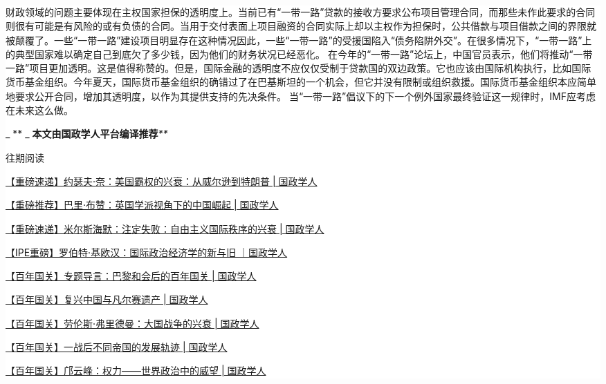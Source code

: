 财政领域的问题主要体现在主权国家担保的透明度上。当前已有“一带一路”贷款的接收方要求公布项目管理合同，而那些未作此要求的合同则很有可能是有风险的或有负债的合同。当用于交付表面上项目融资的合同实际上却以主权作为担保时，公共借款与项目借款之间的界限就被颠覆了。一些“一带一路”建设项目明显存在这种情况因此，一些“一带一路”的受援国陷入“债务陷阱外交”。在很多情况下，“一带一路”上的典型国家难以确定自己到底欠了多少钱，因为他们的财务状况已经恶化。
在今年的“一带一路”论坛上，中国官员表示，他们将推动“一带一路”项目更加透明。这是值得称赞的。但是，国际金融的透明度不应仅仅受制于贷款国的双边政策。它也应该由国际机构执行，比如国际货币基金组织。今年夏天，国际货币基金组织的确错过了在巴基斯坦的一个机会，但它并没有限制或组织救援。国际货币基金组织本应简单地要求公开合同，增加其透明度，以作为其提供支持的先决条件。
当“一带一路”倡议下的下一个例外国家最终验证这一规律时，IMF应考虑在未来这么做。

  

 _ ** _ **本文由国政学人平台编译推荐**_**_  
  

往期阅读

[【重磅速递】约瑟夫·奈：美国霸权的兴衰：从威尔逊到特朗普 |
国政学人](http://mp.weixin.qq.com/s?__biz=MzI3MTYzMzE5Mw==&mid=2247489590&idx=1&sn=a1322f34c7cfd0be1494d05e33a345ca&chksm=eb3f8670dc480f66a5effd17824651511e60daf3fc4b2cdd2f22e159885e4a01f1af8266fb4d&scene=21#wechat_redirect)  

[【重磅推荐】巴里·布赞：英国学派视角下的中国崛起 |
国政学人](http://mp.weixin.qq.com/s?__biz=MzI3MTYzMzE5Mw==&mid=2247489394&idx=1&sn=1699017a6fcabe15d599c00751470a2e&chksm=eb3f8934dc48002288f0a19989586b155b87a4bfb1f9cb3d7954d27aa15c1c128f78c6b1c1da&scene=21#wechat_redirect)  

[【重磅速递】米尔斯海默：注定失败：自由主义国际秩序的兴衰 |
国政学人](http://mp.weixin.qq.com/s?__biz=MzI3MTYzMzE5Mw==&mid=2247489451&idx=1&sn=f0df9cb9e133b8e77a57a37c46e36af8&chksm=eb3f89eddc4800fb16ada6166aa8e68333d2f3b9e1153bb02af335d77817a2ddea9803281550&scene=21#wechat_redirect)

[【IPE重磅】罗伯特·基欧汉：国际政治经济学的新与旧
｜国政学人](http://mp.weixin.qq.com/s?__biz=MzI3MTYzMzE5Mw==&mid=2247490584&idx=1&sn=051b31d9f89b9eab7d147b6d08f25b38&chksm=eb3f825edc480b480ac0104e073b8de9647da03123e8568328d131fb533f8e36f5cca65e4789&scene=21#wechat_redirect)

[【百年国关】专题导言：巴黎和会后的百年国关 |
国政学人](http://mp.weixin.qq.com/s?__biz=MzI3MTYzMzE5Mw==&mid=2247489715&idx=1&sn=c6dc97e2b284760102a6a94321d6d66f&chksm=eb3f86f5dc480fe34f485c1948d5b529a6784690df5f788f13f9e5555d0f5b3b652e1769b872&scene=21#wechat_redirect)  

[【百年国关】复兴中国与凡尔赛遗产 |
国政学人](http://mp.weixin.qq.com/s?__biz=MzI3MTYzMzE5Mw==&mid=2247489736&idx=1&sn=df6a1acd0724a2c86ca6c771275d6bd2&chksm=eb3f868edc480f98908d489cd77c8515ac86c02fa7df4434b9dfd3718c301c0baf7f72bd4f7a&scene=21#wechat_redirect)  

[【百年国关】劳伦斯·弗里德曼：大国战争的兴衰 |
国政学人](http://mp.weixin.qq.com/s?__biz=MzI3MTYzMzE5Mw==&mid=2247489754&idx=1&sn=c40836cd13ba9a7f9bafb6a1fd2d71c1&chksm=eb3f869cdc480f8a4a480e77b0598ea92caac32a91f4bd83f79c2836abb4af392614465853bc&scene=21#wechat_redirect)  

[【百年国关】一战后不同帝国的发展轨迹 |
国政学人](http://mp.weixin.qq.com/s?__biz=MzI3MTYzMzE5Mw==&mid=2247489747&idx=1&sn=c8e61a6c5356eaaffd51e54d81b6d858&chksm=eb3f8695dc480f83f803db21e15dbe0929e049ea85ac9f54c5da2467388949de56890f1eb5db&scene=21#wechat_redirect)  

[【百年国关】邝云峰：权力——世界政治中的威望 |
国政学人](http://mp.weixin.qq.com/s?__biz=MzI3MTYzMzE5Mw==&mid=2247489728&idx=2&sn=560d8419bc183b8bacd56cd8da75dfd1&chksm=eb3f8686dc480f90fa5cd428042f93fb1ebb5760124302f2a85f7445db8ff3b05329e6873882&scene=21#wechat_redirect)  
